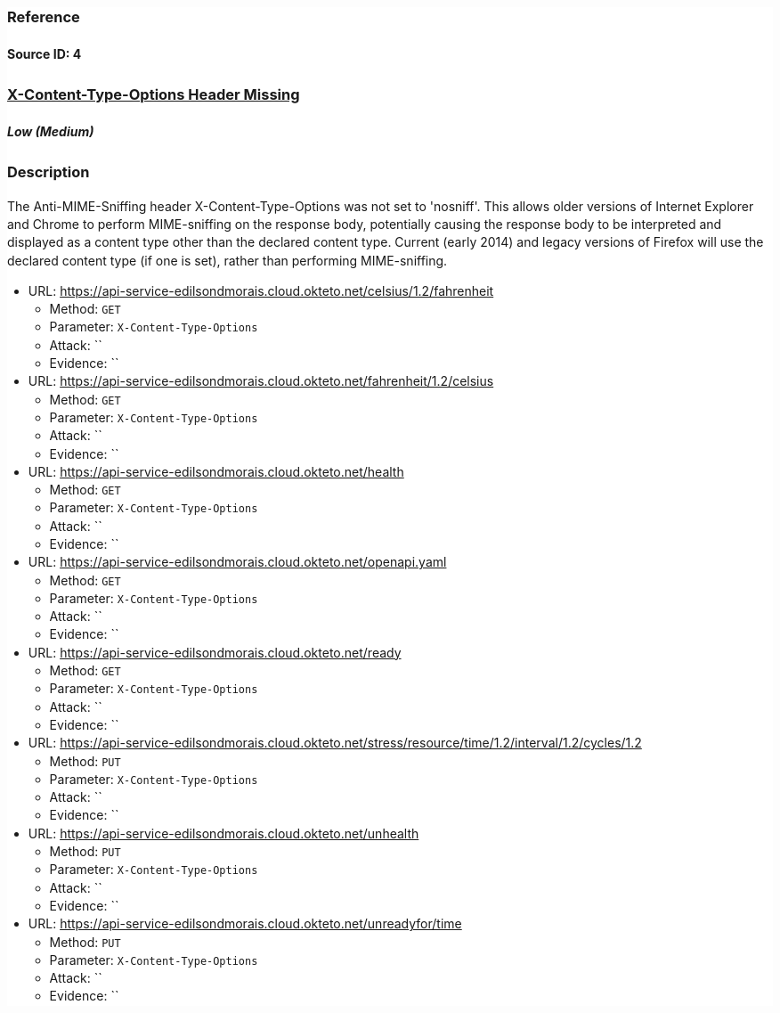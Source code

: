 
### Reference




#### Source ID: 4

### [ X-Content-Type-Options Header Missing ](https://www.zaproxy.org/docs/alerts/10021/)



##### Low (Medium)

### Description

The Anti-MIME-Sniffing header X-Content-Type-Options was not set to 'nosniff'. This allows older versions of Internet Explorer and Chrome to perform MIME-sniffing on the response body, potentially causing the response body to be interpreted and displayed as a content type other than the declared content type. Current (early 2014) and legacy versions of Firefox will use the declared content type (if one is set), rather than performing MIME-sniffing.

* URL: https://api-service-edilsondmorais.cloud.okteto.net/celsius/1.2/fahrenheit
  * Method: `GET`
  * Parameter: `X-Content-Type-Options`
  * Attack: ``
  * Evidence: ``
* URL: https://api-service-edilsondmorais.cloud.okteto.net/fahrenheit/1.2/celsius
  * Method: `GET`
  * Parameter: `X-Content-Type-Options`
  * Attack: ``
  * Evidence: ``
* URL: https://api-service-edilsondmorais.cloud.okteto.net/health
  * Method: `GET`
  * Parameter: `X-Content-Type-Options`
  * Attack: ``
  * Evidence: ``
* URL: https://api-service-edilsondmorais.cloud.okteto.net/openapi.yaml
  * Method: `GET`
  * Parameter: `X-Content-Type-Options`
  * Attack: ``
  * Evidence: ``
* URL: https://api-service-edilsondmorais.cloud.okteto.net/ready
  * Method: `GET`
  * Parameter: `X-Content-Type-Options`
  * Attack: ``
  * Evidence: ``
* URL: https://api-service-edilsondmorais.cloud.okteto.net/stress/resource/time/1.2/interval/1.2/cycles/1.2
  * Method: `PUT`
  * Parameter: `X-Content-Type-Options`
  * Attack: ``
  * Evidence: ``
* URL: https://api-service-edilsondmorais.cloud.okteto.net/unhealth
  * Method: `PUT`
  * Parameter: `X-Content-Type-Options`
  * Attack: ``
  * Evidence: ``
* URL: https://api-service-edilsondmorais.cloud.okteto.net/unreadyfor/time
  * Method: `PUT`
  * Parameter: `X-Content-Type-Options`
  * Attack: ``
  * Evidence: ``
